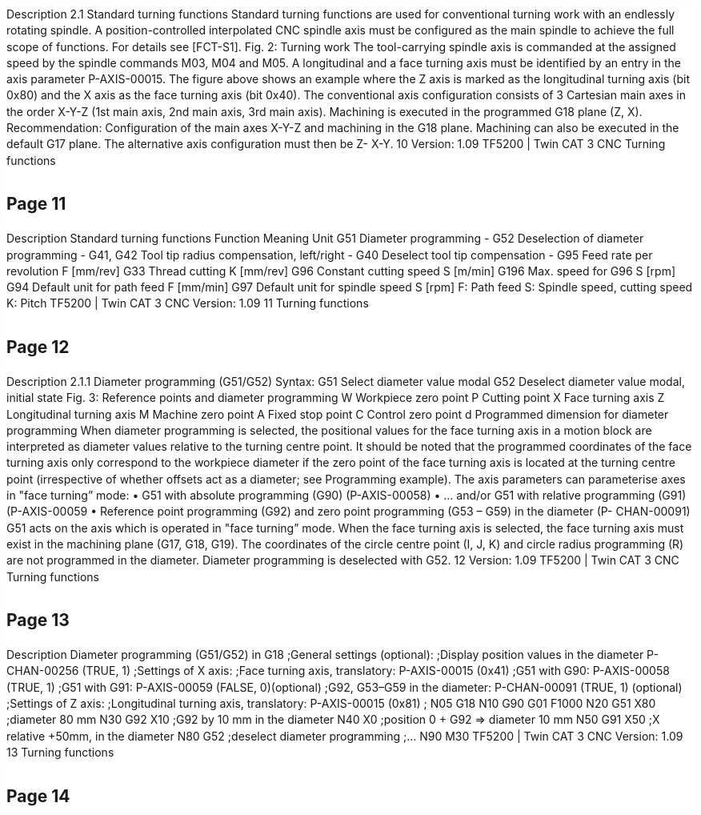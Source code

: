 Description 2.1 Standard turning functions Standard turning functions are used for conventional turning work with an endlessly rotating spindle. A position-controlled interpolated CNC spindle axis must be configured as the main spindle to achieve the full scope of functions. For details see [FCT-S1]. Fig. 2: Turning work The tool-carrying spindle axis is commanded at the assigned speed by the spindle commands M03, M04 and M05. A longitudinal and a face turning axis must be identified by an entry in the axis parameter P-AXIS-00015. The figure above shows an example where the Z axis is marked as the longitudinal turning axis (bit 0x80) and the X axis as the face turning axis (bit 0x40). The conventional axis configuration consists of 3 Cartesian main axes in the order X-Y-Z (1st main axis, 2nd main axis, 3rd main axis). Machining is executed in the programmed G18 plane (Z, X). Recommendation: Configuration of the main axes X-Y-Z and machining in the G18 plane. Machining can also be executed in the default G17 plane. The alternative axis configuration must then be Z- X-Y. 10 Version: 1.09 TF5200 | Twin CAT 3 CNC Turning functions
## Page 11

Description Standard turning functions Function Meaning Unit G51 Diameter programming - G52 Deselection of diameter programming - G41, G42 Tool tip radius compensation, left/right - G40 Deselect tool tip compensation - G95 Feed rate per revolution F [mm/rev] G33 Thread cutting K [mm/rev] G96 Constant cutting speed S [m/min] G196 Max. speed for G96 S [rpm] G94 Default unit for path feed F [mm/min] G97 Default unit for spindle speed S [rpm] F: Path feed S: Spindle speed, cutting speed K: Pitch TF5200 | Twin CAT 3 CNC Version: 1.09 11 Turning functions
## Page 12

Description 2.1.1 Diameter programming (G51/G52) Syntax: G51 Select diameter value modal G52 Deselect diameter value modal, initial state Fig. 3: Reference points and diameter programming W Workpiece zero point P Cutting point X Face turning axis Z Longitudinal turning axis M Machine zero point A Fixed stop point C Control zero point d Programmed dimension for diameter programming When diameter programming is selected, the positional values for the face turning axis in a motion block are interpreted as diameter values relative to the turning centre point. It should be noted that the programmed coordinates of the face turning axis only correspond to the workpiece diameter if the zero point of the face turning axis is located at the turning centre point (irrespective of whether offsets act as a diameter; see Programming example). The axis parameters can parameterise axes in "face turning” mode: • G51 with absolute programming (G90) (P-AXIS-00058) • … and/or G51 with relative programming (G91) (P-AXIS-00059 • Reference point programming (G92) and zero point programming (G53 – G59) in the diameter (P- CHAN-00091) G51 acts on the axis which is operated in "face turning” mode. When the face turning axis is selected, the face turning axis must exist in the machining plane (G17, G18, G19). The coordinates of the circle centre point (I, J, K) and circle radius programming (R) are not programmed in the diameter. Diameter programming is deselected with G52. 12 Version: 1.09 TF5200 | Twin CAT 3 CNC Turning functions
## Page 13

Description Diameter programming (G51/G52) in G18 ;General settings (optional): ;Display position values in the diameter P-CHAN-00256 (TRUE, 1) ;Settings of X axis: ;Face turning axis, translatory: P-AXIS-00015 (0x41) ;G51 with G90: P-AXIS-00058 (TRUE, 1) ;G51 with G91: P-AXIS-00059 (FALSE, 0)(optional) ;G92, G53–G59 in the diameter: P-CHAN-00091 (TRUE, 1) (optional) ;Settings of Z axis: ;Longitudinal turning axis, translatory: P-AXIS-00015 (0x81) ; N05 G18 N10 G90 G01 F1000 N20 G51 X80 ;diameter 80 mm N30 G92 X10 ;G92 by 10 mm in the diameter N40 X0 ;position 0 + G92 => diameter 10 mm N50 G91 X50 ;X relative +50mm, in the diameter N80 G52 ;deselect diameter programming ;… N90 M30 TF5200 | Twin CAT 3 CNC Version: 1.09 13 Turning functions
## Page 14
